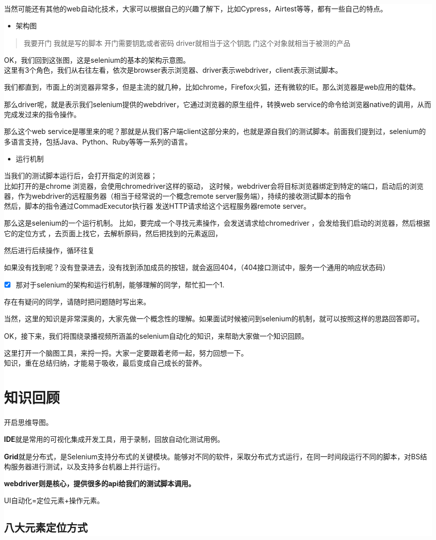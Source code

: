 当然可能还有其他的web自动化技术，大家可以根据自己的兴趣了解下，比如Cypress，Airtest等等，都有一些自己的特点。

- 架构图

>我要开门
>我就是写的脚本
>开门需要钥匙或者密码 driver就相当于这个钥匙
>门这个对象就相当于被测的产品

OK，我们回到这张图，这是selenium的基本的架构示意图。<br />这里有3个角色，我们从右往左看，依次是browser表示浏览器、driver表示webdriver，client表示测试脚本。

我们都直到，市面上的浏览器非常多，但是主流的就几种，比如chrome，Firefox火狐，还有微软的IE。那么浏览器是web应用的载体。

那么driver呢，就是表示我们selenium提供的webdriver，它通过浏览器的原生组件，转换web service的命令给浏览器native的调用，从而完成发过来的指令操作。

那么这个web service是哪里来的呢？那就是从我们客户端client这部分来的，也就是源自我们的测试脚本。前面我们提到过，selenium的多语言支持，包括Java、Python、Ruby等等一系列的语言。

- 运行机制

当我们的测试脚本运行后，会打开指定的浏览器；<br />
比如打开的是chrome 浏览器，会使用chromedriver这样的驱动，
这时候，webdriver会将目标浏览器绑定到特定的端口，启动后的浏览器，作为webdriver的远程服务器（相当于经常说的一个概念remote server服务端），持续的接收测试脚本的指令<br />然后，脚本的指令通过CommadExecutor执行器 发送HTTP请求给这个远程服务器remote server。

那么这是selenium的一个运行机制。
比如，要完成一个寻找元素操作，会发送请求给chromedriver ，会发给我们启动的浏览器，然后根据它的定位方式 ，去页面上找它，去解析原码，然后把找到的元素返回，

然后进行后续操作，循环往复

如果没有找到呢？没有登录进去，没有找到添加成员的按钮，就会返回404，（404接口测试中，服务一个通用的响应状态码）


- [x] 那对于selenium的架构和运行机制，能够理解的同学，帮忙扣一个1.

存在有疑问的同学，请随时把问题随时写出来。

当然，这里的知识是非常深奥的，大家先做一个概念性的理解。如果面试时候被问到selenium的机制，就可以按照这样的思路回答即可。


OK，接下来，我们将围绕录播视频所涵盖的selenium自动化的知识，来帮助大家做一个知识回顾。

这里打开一个脑图工具，来捋一捋。大家一定要跟着老师一起，努力回想一下。<br />知识，重在总结归纳，才能易于吸收，最后变成自己成长的营养。
# 知识回顾
开启思维导图。


**IDE**就是常用的可视化集成开发工具，用于录制，回放自动化测试用例。

**Grid**就是分布式，是Selenium支持分布式的关键模块。能够对不同的软件，采取分布式方式运行，在同一时间段运行不同的脚本，对BS结构服务器进行测试，以及支持多台机器上并行运行。

**webdriver则是核心，提供很多的api给我们的测试脚本调用。**


UI自动化=定位元素+操作元素。



## 八大元素定位方式
